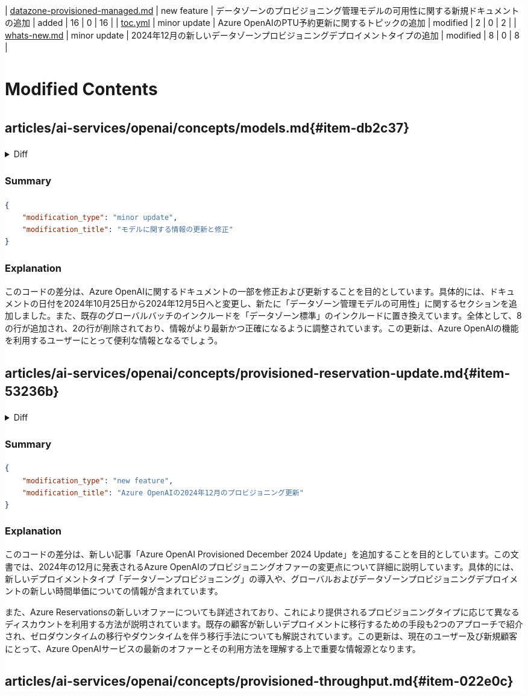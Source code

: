 | [datazone-provisioned-managed.md](#item-ae7f5b) | new feature | データゾーンのプロビジョニング管理モデルの可用性に関する新規ドキュメントの追加 | added | 16 | 0 | 16 | 
| [toc.yml](#item-c945af) | minor update | Azure OpenAIのPTU予約更新に関するトピックの追加 | modified | 2 | 0 | 2 | 
| [whats-new.md](#item-53303b) | minor update | 2024年12月の新しいデータゾーンプロビジョニングデプロイメントタイプの追加 | modified | 8 | 0 | 8 | 


# Modified Contents
## articles/ai-services/openai/concepts/models.md{#item-db2c37}

<details><summary>Diff</summary></details>

### Summary

```json
{
    "modification_type": "minor update",
    "modification_title": "モデルに関する情報の更新と修正"
}
```

### Explanation
このコードの差分は、Azure OpenAIに関するドキュメントの一部を修正および更新することを目的としています。具体的には、ドキュメントの日付を2024年10月25日から2024年12月5日へと変更し、新たに「データゾーン管理モデルの可用性」に関するセクションを追加しました。また、既存のグローバルバッチのインクルードを「データゾーン標準」のインクルードに置き換えています。全体として、8の行が追加され、2の行が削除されており、情報がより最新かつ正確になるように調整されています。この更新は、Azure OpenAIの機能を利用するユーザーにとって便利な情報となるでしょう。

## articles/ai-services/openai/concepts/provisioned-reservation-update.md{#item-53236b}

<details><summary>Diff</summary></details>

### Summary

```json
{
    "modification_type": "new feature",
    "modification_title": "Azure OpenAIの2024年12月のプロビジョニング更新"
}
```

### Explanation
このコードの差分は、新しい記事「Azure OpenAI Provisioned December 2024 Update」を追加することを目的としています。この文書では、2024年の12月に発表されるAzure OpenAIのプロビジョニングオファーの変更点について詳細に説明しています。具体的には、新しいデプロイメントタイプ「データゾーンプロビジョニング」の導入や、グローバルおよびデータゾーンプロビジョニングデプロイメントの新しい時間単価についての情報が含まれています。

また、Azure Reservationsの新しいオファーについても詳述されており、これにより提供されるプロビジョニングタイプに応じて異なるディスカウントを利用する方法が説明されています。既存の顧客が新しいデプロイメントに移行するための手段も2つのアプローチで紹介され、ゼロダウンタイムの移行やダウンタイムを伴う移行手法についても解説されています。この更新は、現在のユーザー及び新規顧客にとって、Azure OpenAIサービスの最新のオファーとその利用方法を理解する上で重要な情報源となります。

## articles/ai-services/openai/concepts/provisioned-throughput.md{#item-022e0c}
